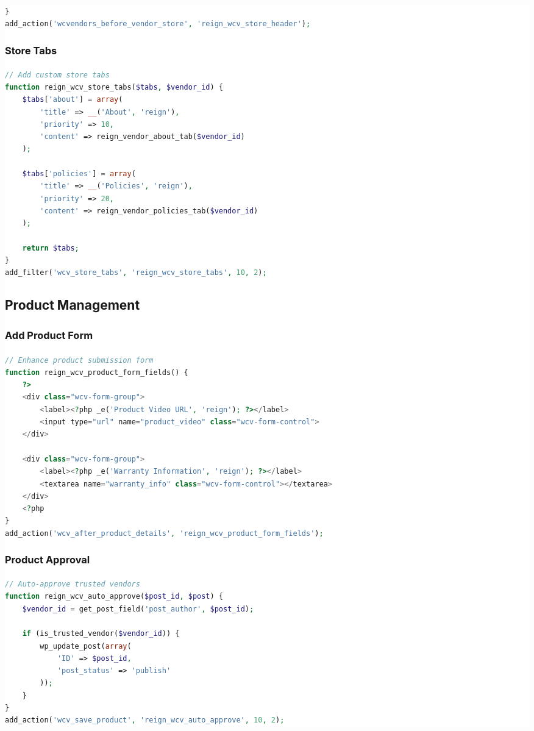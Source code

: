 ```php
}
add_action('wcvendors_before_vendor_store', 'reign_wcv_store_header');
```

### Store Tabs

```php
// Add custom store tabs
function reign_wcv_store_tabs($tabs, $vendor_id) {
    $tabs['about'] = array(
        'title' => __('About', 'reign'),
        'priority' => 10,
        'content' => reign_vendor_about_tab($vendor_id)
    );

    $tabs['policies'] = array(
        'title' => __('Policies', 'reign'),
        'priority' => 20,
        'content' => reign_vendor_policies_tab($vendor_id)
    );

    return $tabs;
}
add_filter('wcv_store_tabs', 'reign_wcv_store_tabs', 10, 2);
```

## Product Management

### Add Product Form

```php
// Enhance product submission form
function reign_wcv_product_form_fields() {
    ?>
    <div class="wcv-form-group">
        <label><?php _e('Product Video URL', 'reign'); ?></label>
        <input type="url" name="product_video" class="wcv-form-control">
    </div>

    <div class="wcv-form-group">
        <label><?php _e('Warranty Information', 'reign'); ?></label>
        <textarea name="warranty_info" class="wcv-form-control"></textarea>
    </div>
    <?php
}
add_action('wcv_after_product_details', 'reign_wcv_product_form_fields');
```

### Product Approval

```php
// Auto-approve trusted vendors
function reign_wcv_auto_approve($post_id, $post) {
    $vendor_id = get_post_field('post_author', $post_id);

    if (is_trusted_vendor($vendor_id)) {
        wp_update_post(array(
            'ID' => $post_id,
            'post_status' => 'publish'
        ));
    }
}
add_action('wcv_save_product', 'reign_wcv_auto_approve', 10, 2);
```
